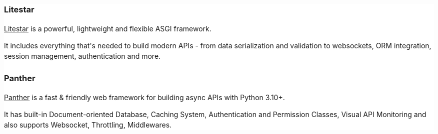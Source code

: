 ### Litestar

[Litestar](https://litestar.dev) is a powerful, lightweight and flexible ASGI framework.

It includes everything that's needed to build modern APIs - from data serialization and validation to websockets, ORM integration, session management, authentication and more.

### Panther

[Panther](https://PantherPy.github.io/) is a fast & friendly web framework for building async APIs with Python 3.10+.

It has built-in Document-oriented Database, Caching System, Authentication and Permission Classes, Visual API Monitoring and also supports Websocket, Throttling, Middlewares.


[uvloop]: https://github.com/MagicStack/uvloop
[httptools]: https://github.com/MagicStack/httptools
[gunicorn]: https://gunicorn.org/
[pypy]: https://pypy.org/
[asgi]: https://asgi.readthedocs.io/en/latest/
[asgi-http]: https://asgi.readthedocs.io/en/latest/specs/www.html
[daphne]: https://github.com/django/daphne
[hypercorn]: https://github.com/pgjones/hypercorn
[uvloop_docs]: https://uvloop.readthedocs.io/
[httptools_vs_h11]: https://github.com/python-hyper/h11/issues/9
